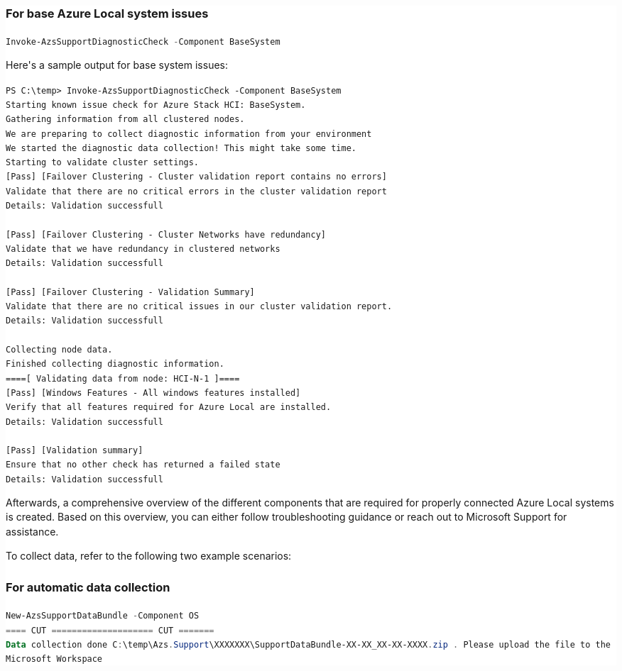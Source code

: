 ### For base Azure Local system issues

```powershell
Invoke-AzsSupportDiagnosticCheck -Component BaseSystem
```

Here's a sample output for base system issues:

```output
PS C:\temp> Invoke-AzsSupportDiagnosticCheck -Component BaseSystem
Starting known issue check for Azure Stack HCI: BaseSystem.
Gathering information from all clustered nodes.
We are preparing to collect diagnostic information from your environment
We started the diagnostic data collection! This might take some time.
Starting to validate cluster settings.
[Pass] [Failover Clustering - Cluster validation report contains no errors]
Validate that there are no critical errors in the cluster validation report
Details: Validation successfull

[Pass] [Failover Clustering - Cluster Networks have redundancy]
Validate that we have redundancy in clustered networks
Details: Validation successfull

[Pass] [Failover Clustering - Validation Summary]
Validate that there are no critical issues in our cluster validation report.
Details: Validation successfull

Collecting node data.
Finished collecting diagnostic information.
====[ Validating data from node: HCI-N-1 ]====
[Pass] [Windows Features - All windows features installed]
Verify that all features required for Azure Local are installed.
Details: Validation successfull

[Pass] [Validation summary]
Ensure that no other check has returned a failed state
Details: Validation successfull
```

Afterwards, a comprehensive overview of the different components that are required for properly connected Azure Local systems is created. Based on this overview, you can either follow troubleshooting guidance or reach out to Microsoft Support for assistance.

To collect data, refer to the following two example scenarios:

### For automatic data collection

```powershell
New-AzsSupportDataBundle -Component OS
==== CUT ==================== CUT =======
Data collection done C:\temp\Azs.Support\XXXXXXX\SupportDataBundle-XX-XX_XX-XX-XXXX.zip . Please upload the file to the Microsoft Workspace
```
